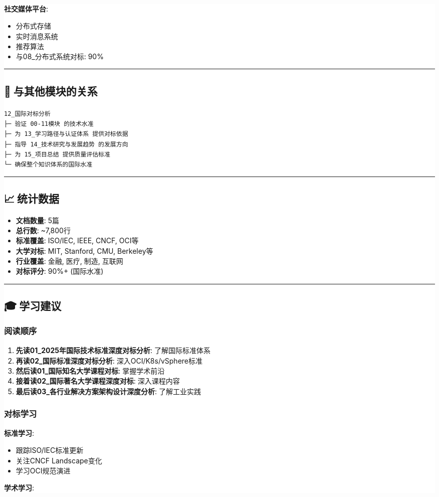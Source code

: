 **社交媒体平台**:

- 分布式存储
- 实时消息系统
- 推荐算法
- 与08_分布式系统对标: 90%

---

## 🔗 与其他模块的关系

```text
12_国际对标分析
├─ 验证 00-11模块 的技术水准
├─ 为 13_学习路径与认证体系 提供对标依据
├─ 指导 14_技术研究与发展趋势 的发展方向
├─ 为 15_项目总结 提供质量评估标准
└─ 确保整个知识体系的国际水准
```

---

## 📈 统计数据

- **文档数量**: 5篇
- **总行数**: ~7,800行
- **标准覆盖**: ISO/IEC, IEEE, CNCF, OCI等
- **大学对标**: MIT, Stanford, CMU, Berkeley等
- **行业覆盖**: 金融, 医疗, 制造, 互联网
- **对标评分**: 90%+ (国际水准)

---

## 🎓 学习建议

### 阅读顺序

1. **先读01_2025年国际技术标准深度对标分析**: 了解国际标准体系
2. **再读02_国际标准深度对标分析**: 深入OCI/K8s/vSphere标准
3. **然后读01_国际知名大学课程对标**: 掌握学术前沿
4. **接着读02_国际著名大学课程深度对标**: 深入课程内容
5. **最后读03_各行业解决方案架构设计深度分析**: 了解工业实践

### 对标学习

**标准学习**:

- 跟踪ISO/IEC标准更新
- 关注CNCF Landscape变化
- 学习OCI规范演进

**学术学习**:
